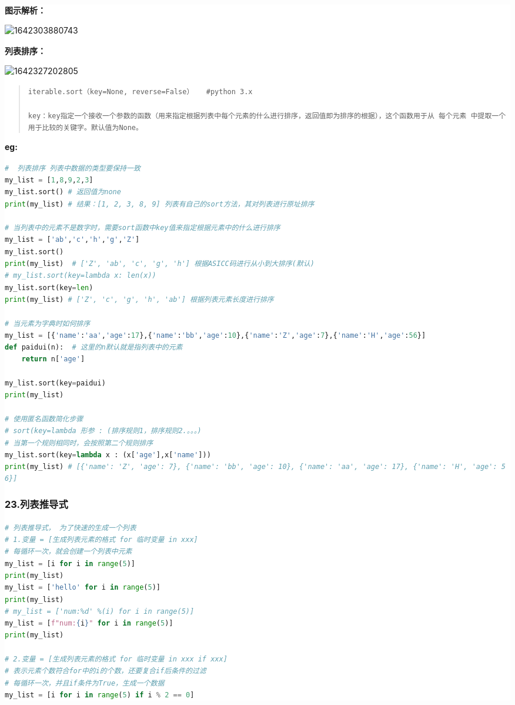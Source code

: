 **图示解析：**

![1642303880743](C:\Users\宝龟儿\AppData\Roaming\Typora\typora-user-images\1642303880743.png)

**列表排序：**

![1642327202805](C:\Users\宝龟儿\AppData\Roaming\Typora\typora-user-images\1642327202805.png)

> ```
> iterable.sort（key=None, reverse=False）   #python 3.x
> 
> key：key指定一个接收一个参数的函数（用来指定根据列表中每个元素的什么进行排序，返回值即为排序的根据），这个函数用于从 每个元素 中提取一个用于比较的关键字。默认值为None。
> ```

**eg:**

```python
#  列表排序 列表中数据的类型要保持一致
my_list = [1,8,9,2,3]
my_list.sort() # 返回值为none
print(my_list) # 结果：[1, 2, 3, 8, 9] 列表有自己的sort方法，其对列表进行原址排序

# 当列表中的元素不是数字时，需要sort函数中key值来指定根据元素中的什么进行排序
my_list = ['ab','c','h','g','Z']
my_list.sort()
print(my_list)  # ['Z', 'ab', 'c', 'g', 'h'] 根据ASICC码进行从小到大排序(默认)
# my_list.sort(key=lambda x: len(x))
my_list.sort(key=len)
print(my_list) # ['Z', 'c', 'g', 'h', 'ab'] 根据列表元素长度进行排序

# 当元素为字典时如何排序
my_list = [{'name':'aa','age':17},{'name':'bb','age':10},{'name':'Z','age':7},{'name':'H','age':56}]
def paidui(n):  # 这里的n默认就是指列表中的元素
    return n['age']

my_list.sort(key=paidui)
print(my_list)

# 使用匿名函数简化步骤
# sort(key=lambda 形参 : (排序规则1，排序规则2.。。。)
# 当第一个规则相同时，会按照第二个规则排序
my_list.sort(key=lambda x : (x['age'],x['name']))
print(my_list) # [{'name': 'Z', 'age': 7}, {'name': 'bb', 'age': 10}, {'name': 'aa', 'age': 17}, {'name': 'H', 'age': 56}]

```

### 23.列表推导式

```python
# 列表推导式， 为了快速的生成一个列表
# 1.变量 = [生成列表元素的格式 for 临时变量 in xxx]
# 每循环一次，就会创建一个列表中元素
my_list = [i for i in range(5)]
print(my_list)
my_list = ['hello' for i in range(5)]
print(my_list)
# my_list = ['num:%d' %(i) for i in range(5)]
my_list = [f"num:{i}" for i in range(5)]
print(my_list)

# 2.变量 = [生成列表元素的格式 for 临时变量 in xxx if xxx]
# 表示元素个数符合for中的i的个数，还要复合if后条件的过滤
# 每循环一次，并且if条件为True，生成一个数据
my_list = [i for i in range(5) if i % 2 == 0]
```